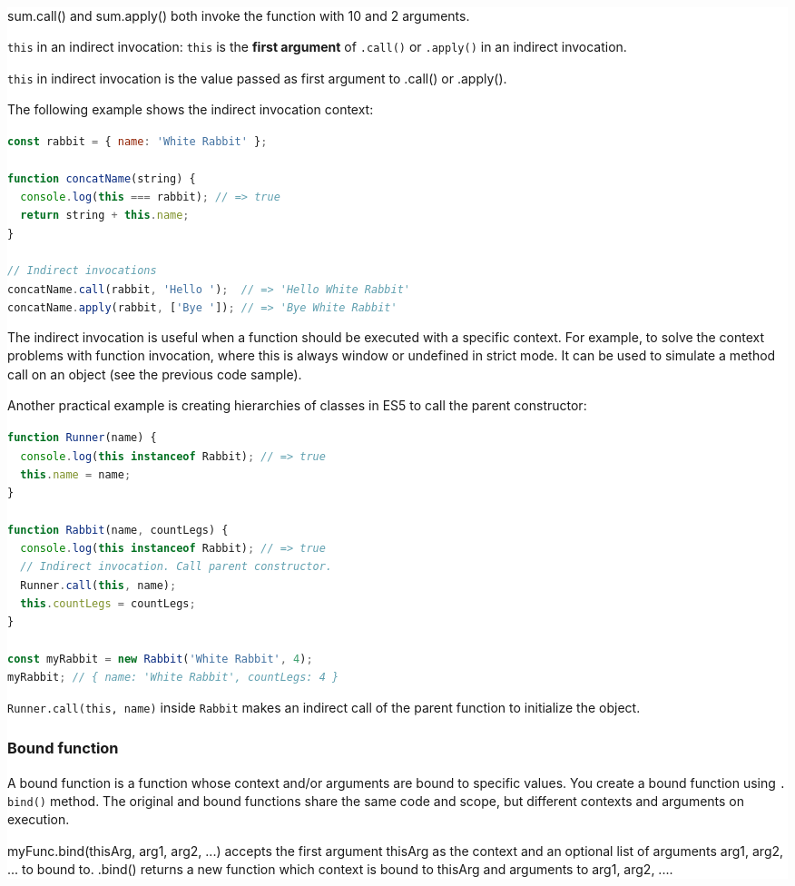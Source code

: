 sum.call() and sum.apply() both invoke the function with 10 and 2 arguments.

`this` in an indirect invocation: `this` is the **first argument** of `.call()` or `.apply()` in an indirect invocation.

`this` in indirect invocation is the value passed as first argument to .call() or .apply().

The following example shows the indirect invocation context:

```js
const rabbit = { name: 'White Rabbit' };

function concatName(string) {
  console.log(this === rabbit); // => true
  return string + this.name;
}

// Indirect invocations
concatName.call(rabbit, 'Hello ');  // => 'Hello White Rabbit'
concatName.apply(rabbit, ['Bye ']); // => 'Bye White Rabbit'
```

The indirect invocation is useful when a function should be executed with a specific context. For example, to solve the context problems with function invocation, where this is always window or undefined in strict mode. It can be used to simulate a method call on an object (see the previous code sample).

Another practical example is creating hierarchies of classes in ES5 to call the parent constructor:

```js
function Runner(name) {
  console.log(this instanceof Rabbit); // => true
  this.name = name;
}

function Rabbit(name, countLegs) {
  console.log(this instanceof Rabbit); // => true
  // Indirect invocation. Call parent constructor.
  Runner.call(this, name);
  this.countLegs = countLegs;
}

const myRabbit = new Rabbit('White Rabbit', 4);
myRabbit; // { name: 'White Rabbit', countLegs: 4 }
```

`Runner.call(this, name)` inside `Rabbit` makes an indirect call of the parent function to initialize the object.

### Bound function
A bound function is a function whose context and/or arguments are bound to specific values. You create a bound function using `.bind()` method. The original and bound functions share the same code and scope, but different contexts and arguments on execution.

myFunc.bind(thisArg, arg1, arg2, ...) accepts the first argument thisArg as the context and an optional list of arguments arg1, arg2, ... to bound to. .bind() returns a new function which context is bound to thisArg and arguments to arg1, arg2, ....
